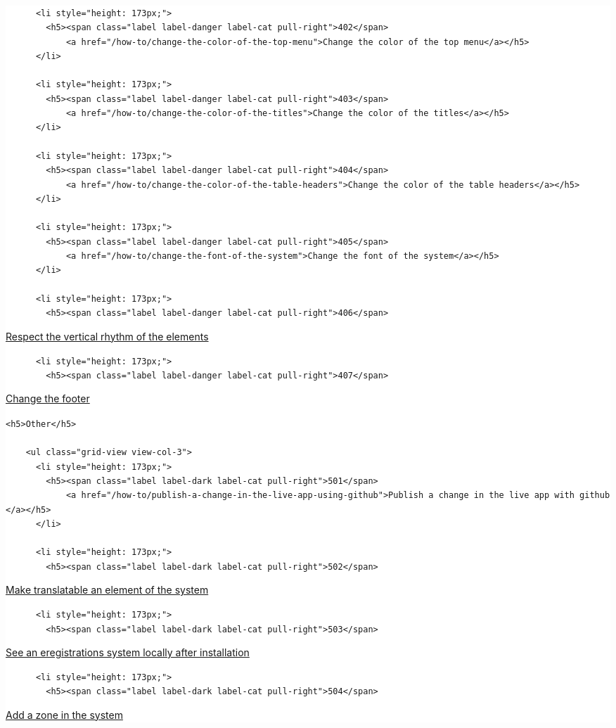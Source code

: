 	      <li style="height: 173px;">
	        <h5><span class="label label-danger label-cat pull-right">402</span> 
		        <a href="/how-to/change-the-color-of-the-top-menu">Change the color of the top menu</a></h5>
	      </li>
	
	      <li style="height: 173px;">
	        <h5><span class="label label-danger label-cat pull-right">403</span> 
		        <a href="/how-to/change-the-color-of-the-titles">Change the color of the titles</a></h5>
	      </li>
	
	      <li style="height: 173px;">
	        <h5><span class="label label-danger label-cat pull-right">404</span> 
		        <a href="/how-to/change-the-color-of-the-table-headers">Change the color of the table headers</a></h5>
	      </li>
	
	      <li style="height: 173px;">
	        <h5><span class="label label-danger label-cat pull-right">405</span> 
		        <a href="/how-to/change-the-font-of-the-system">Change the font of the system</a></h5>
	      </li>
	
	      <li style="height: 173px;">
	        <h5><span class="label label-danger label-cat pull-right">406</span>
<a href="/how-to/respect-the-vertical-rhythm-of-the-elements">Respect the vertical rhythm of the elements</a></h5>
	      </li>
	
	      <li style="height: 173px;">
	        <h5><span class="label label-danger label-cat pull-right">407</span>
<a href="/how-to/change-the-footer">Change the footer</a></h5>
	      </li>
	    </ul>	    

	<h5>Other</h5>

	    <ul class="grid-view view-col-3">	
	      <li style="height: 173px;">
	        <h5><span class="label label-dark label-cat pull-right">501</span> 
		        <a href="/how-to/publish-a-change-in-the-live-app-using-github">Publish a change in the live app with github</a></h5>
	      </li>
	
	      <li style="height: 173px;">
	        <h5><span class="label label-dark label-cat pull-right">502</span>
<a href="/how-to/make-translatable-an-element-of-the-system">Make translatable an element of the system</a></h5>
	      </li>
	
	      <li style="height: 173px;">
	        <h5><span class="label label-dark label-cat pull-right">503</span>
<a href="/how-to/see-a-system-locally-after-installation">See an eregistrations system locally after installation</a></h5>
	      </li>
	
	      <li style="height: 173px;">
	        <h5><span class="label label-dark label-cat pull-right">504</span>
<a href="/how-to/add-a-zone-in-the-system">Add a zone in the system</a></h5>
	      </li>
	